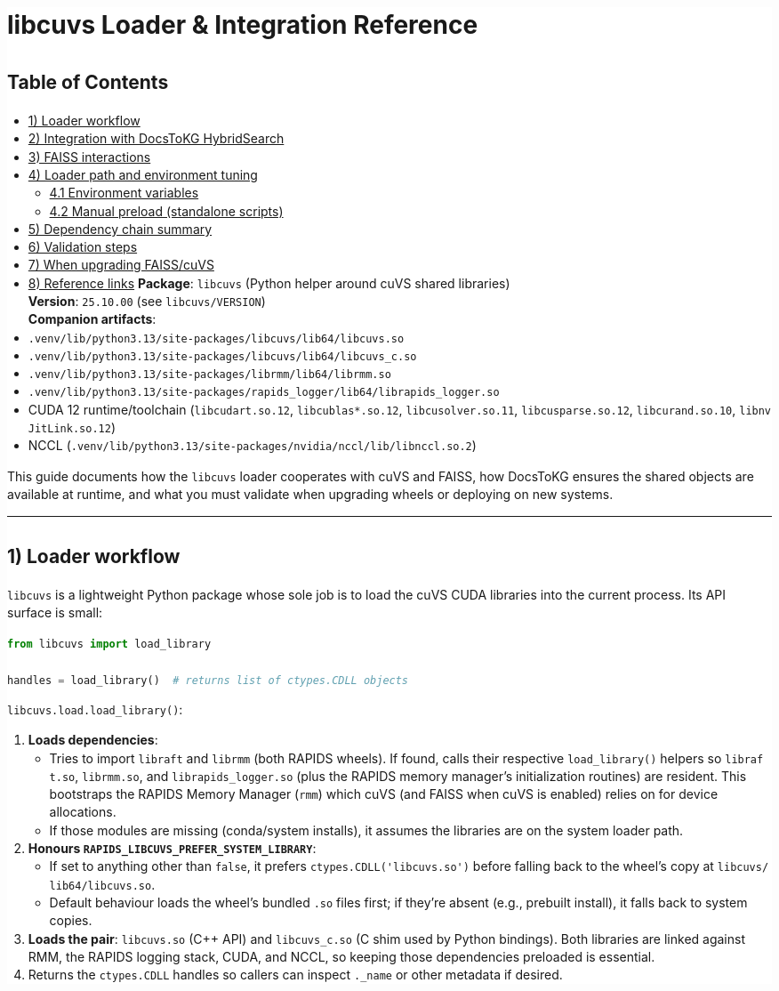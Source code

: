 # libcuvs Loader & Integration Reference

## Table of Contents
- [1) Loader workflow](#1-loader-workflow)
- [2) Integration with DocsToKG HybridSearch](#2-integration-with-docstokg-hybridsearch)
- [3) FAISS interactions](#3-faiss-interactions)
- [4) Loader path and environment tuning](#4-loader-path-and-environment-tuning)
  - [4.1 Environment variables](#41-environment-variables)
  - [4.2 Manual preload (standalone scripts)](#42-manual-preload-standalone-scripts)
- [5) Dependency chain summary](#5-dependency-chain-summary)
- [6) Validation steps](#6-validation-steps)
- [7) When upgrading FAISS/cuVS](#7-when-upgrading-faisscuvs)
- [8) Reference links](#8-reference-links)
**Package**: `libcuvs` (Python helper around cuVS shared libraries)  
**Version**: `25.10.00` (see `libcuvs/VERSION`)  
**Companion artifacts**:
- `.venv/lib/python3.13/site-packages/libcuvs/lib64/libcuvs.so`
- `.venv/lib/python3.13/site-packages/libcuvs/lib64/libcuvs_c.so`
- `.venv/lib/python3.13/site-packages/librmm/lib64/librmm.so`
- `.venv/lib/python3.13/site-packages/rapids_logger/lib64/librapids_logger.so`
- CUDA 12 runtime/toolchain (`libcudart.so.12`, `libcublas*.so.12`, `libcusolver.so.11`, `libcusparse.so.12`, `libcurand.so.10`, `libnvJitLink.so.12`)
- NCCL (`.venv/lib/python3.13/site-packages/nvidia/nccl/lib/libnccl.so.2`)

This guide documents how the `libcuvs` loader cooperates with cuVS and FAISS, how DocsToKG ensures the shared objects are available at runtime, and what you must validate when upgrading wheels or deploying on new systems.

---

## 1) Loader workflow

`libcuvs` is a lightweight Python package whose sole job is to load the cuVS CUDA libraries into the current process. Its API surface is small:

```python
from libcuvs import load_library

handles = load_library()  # returns list of ctypes.CDLL objects
```

`libcuvs.load.load_library()`:

1. **Loads dependencies**:
   - Tries to import `libraft` and `librmm` (both RAPIDS wheels). If found, calls their respective `load_library()` helpers so `libraft.so`, `librmm.so`, and `librapids_logger.so` (plus the RAPIDS memory manager’s initialization routines) are resident. This bootstraps the RAPIDS Memory Manager (`rmm`) which cuVS (and FAISS when cuVS is enabled) relies on for device allocations.
   - If those modules are missing (conda/system installs), it assumes the libraries are on the system loader path.
2. **Honours `RAPIDS_LIBCUVS_PREFER_SYSTEM_LIBRARY`**:
   - If set to anything other than `false`, it prefers `ctypes.CDLL('libcuvs.so')` before falling back to the wheel’s copy at `libcuvs/lib64/libcuvs.so`.
   - Default behaviour loads the wheel’s bundled `.so` files first; if they’re absent (e.g., prebuilt install), it falls back to system copies.
3. **Loads the pair**: `libcuvs.so` (C++ API) and `libcuvs_c.so` (C shim used by Python bindings). Both libraries are linked against RMM, the RAPIDS logging stack, CUDA, and NCCL, so keeping those dependencies preloaded is essential.
4. Returns the `ctypes.CDLL` handles so callers can inspect `._name` or other metadata if desired.
